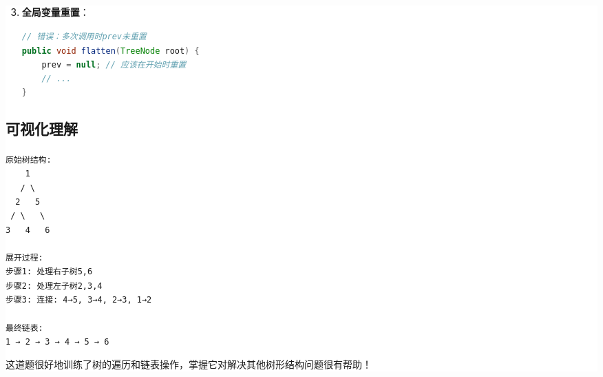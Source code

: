 3. **全局变量重置**：
   ```java
   // 错误：多次调用时prev未重置
   public void flatten(TreeNode root) {
       prev = null; // 应该在开始时重置
       // ...
   }
   ```

## 可视化理解

```
原始树结构:
    1
   / \
  2   5
 / \   \
3   4   6

展开过程:
步骤1: 处理右子树5,6
步骤2: 处理左子树2,3,4  
步骤3: 连接: 4→5, 3→4, 2→3, 1→2

最终链表:
1 → 2 → 3 → 4 → 5 → 6
```

这道题很好地训练了树的遍历和链表操作，掌握它对解决其他树形结构问题很有帮助！